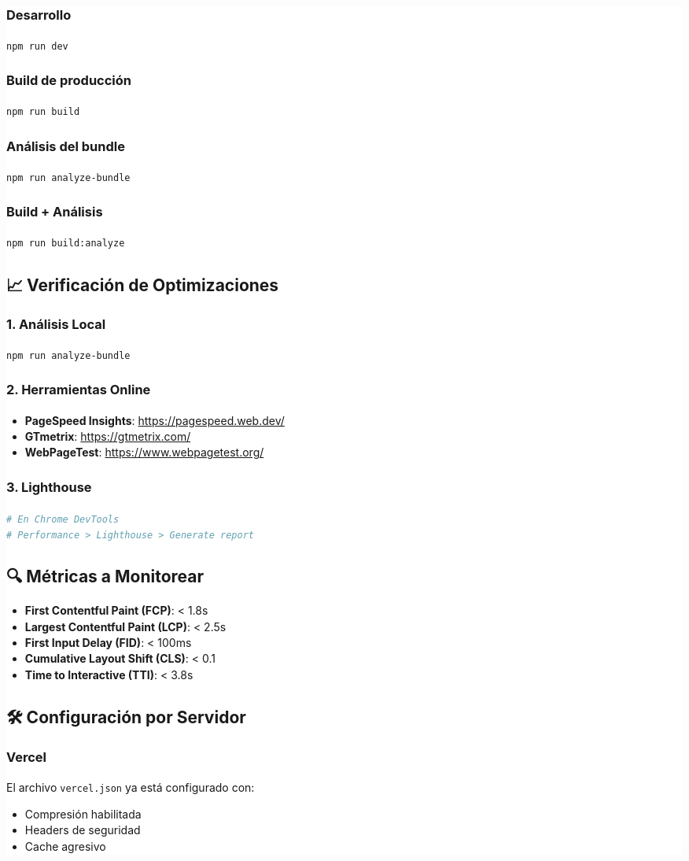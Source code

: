 ### Desarrollo
```bash
npm run dev
```

### Build de producción
```bash
npm run build
```

### Análisis del bundle
```bash
npm run analyze-bundle
```

### Build + Análisis
```bash
npm run build:analyze
```

## 📈 Verificación de Optimizaciones

### 1. Análisis Local
```bash
npm run analyze-bundle
```

### 2. Herramientas Online
- **PageSpeed Insights**: https://pagespeed.web.dev/
- **GTmetrix**: https://gtmetrix.com/
- **WebPageTest**: https://www.webpagetest.org/

### 3. Lighthouse
```bash
# En Chrome DevTools
# Performance > Lighthouse > Generate report
```

## 🔍 Métricas a Monitorear

- **First Contentful Paint (FCP)**: < 1.8s
- **Largest Contentful Paint (LCP)**: < 2.5s
- **First Input Delay (FID)**: < 100ms
- **Cumulative Layout Shift (CLS)**: < 0.1
- **Time to Interactive (TTI)**: < 3.8s

## 🛠️ Configuración por Servidor

### Vercel
El archivo `vercel.json` ya está configurado con:
- Compresión habilitada
- Headers de seguridad
- Cache agresivo
